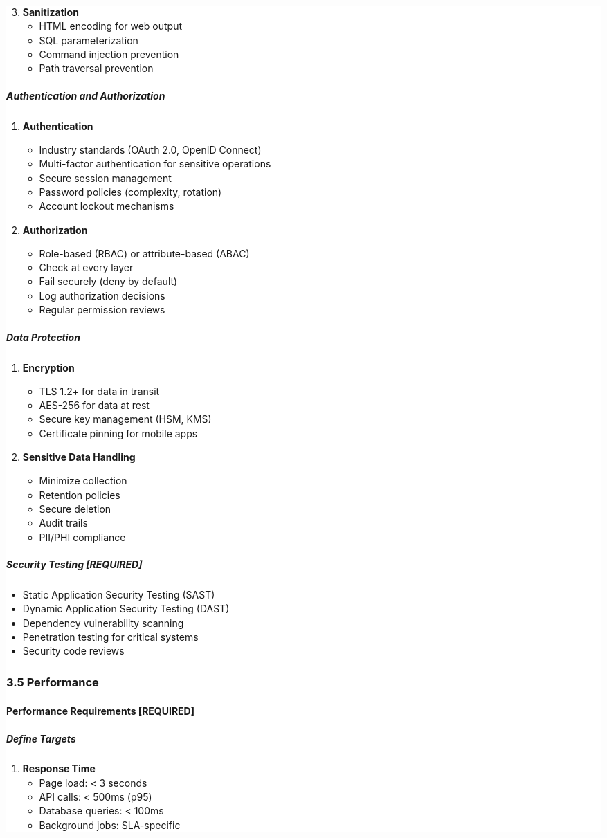 3. **Sanitization**
   - HTML encoding for web output
   - SQL parameterization
   - Command injection prevention
   - Path traversal prevention

##### Authentication and Authorization

1. **Authentication**
   - Industry standards (OAuth 2.0, OpenID Connect)
   - Multi-factor authentication for sensitive operations
   - Secure session management
   - Password policies (complexity, rotation)
   - Account lockout mechanisms

2. **Authorization**
   - Role-based (RBAC) or attribute-based (ABAC)
   - Check at every layer
   - Fail securely (deny by default)
   - Log authorization decisions
   - Regular permission reviews

##### Data Protection

1. **Encryption**
   - TLS 1.2+ for data in transit
   - AES-256 for data at rest
   - Secure key management (HSM, KMS)
   - Certificate pinning for mobile apps

2. **Sensitive Data Handling**
   - Minimize collection
   - Retention policies
   - Secure deletion
   - Audit trails
   - PII/PHI compliance

##### Security Testing **[REQUIRED]**

- Static Application Security Testing (SAST)
- Dynamic Application Security Testing (DAST)
- Dependency vulnerability scanning
- Penetration testing for critical systems
- Security code reviews

### 3.5 Performance

#### Performance Requirements **[REQUIRED]**

##### Define Targets

1. **Response Time**
   - Page load: < 3 seconds
   - API calls: < 500ms (p95)
   - Database queries: < 100ms
   - Background jobs: SLA-specific
